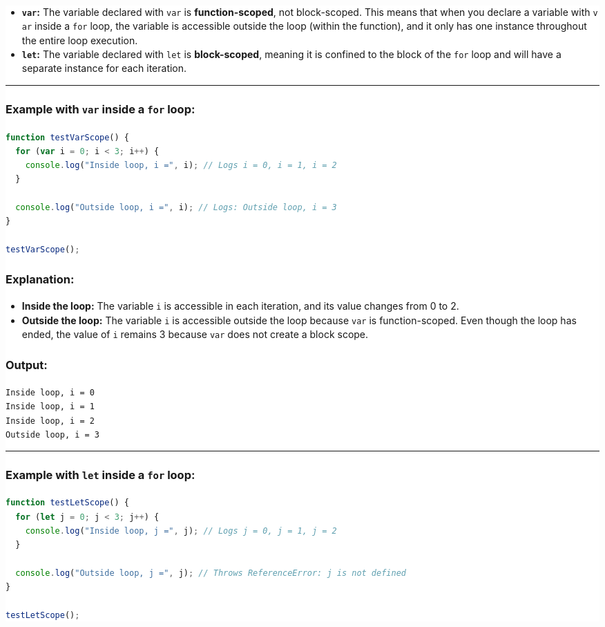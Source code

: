 - **`var`:** The variable declared with `var` is **function-scoped**, not block-scoped. This means that when you declare a variable with `var` inside a `for` loop, the variable is accessible outside the loop (within the function), and it only has one instance throughout the entire loop execution.
- **`let`:** The variable declared with `let` is **block-scoped**, meaning it is confined to the block of the `for` loop and will have a separate instance for each iteration.

---

### Example with `var` inside a `for` loop:

```javascript
function testVarScope() {
  for (var i = 0; i < 3; i++) {
    console.log("Inside loop, i =", i); // Logs i = 0, i = 1, i = 2
  }

  console.log("Outside loop, i =", i); // Logs: Outside loop, i = 3
}

testVarScope();
```

### Explanation:

- **Inside the loop:** The variable `i` is accessible in each iteration, and its value changes from 0 to 2.
- **Outside the loop:** The variable `i` is accessible outside the loop because `var` is function-scoped. Even though the loop has ended, the value of `i` remains 3 because `var` does not create a block scope.

### Output:

```
Inside loop, i = 0
Inside loop, i = 1
Inside loop, i = 2
Outside loop, i = 3
```

---

### Example with `let` inside a `for` loop:

```javascript
function testLetScope() {
  for (let j = 0; j < 3; j++) {
    console.log("Inside loop, j =", j); // Logs j = 0, j = 1, j = 2
  }

  console.log("Outside loop, j =", j); // Throws ReferenceError: j is not defined
}

testLetScope();
```
